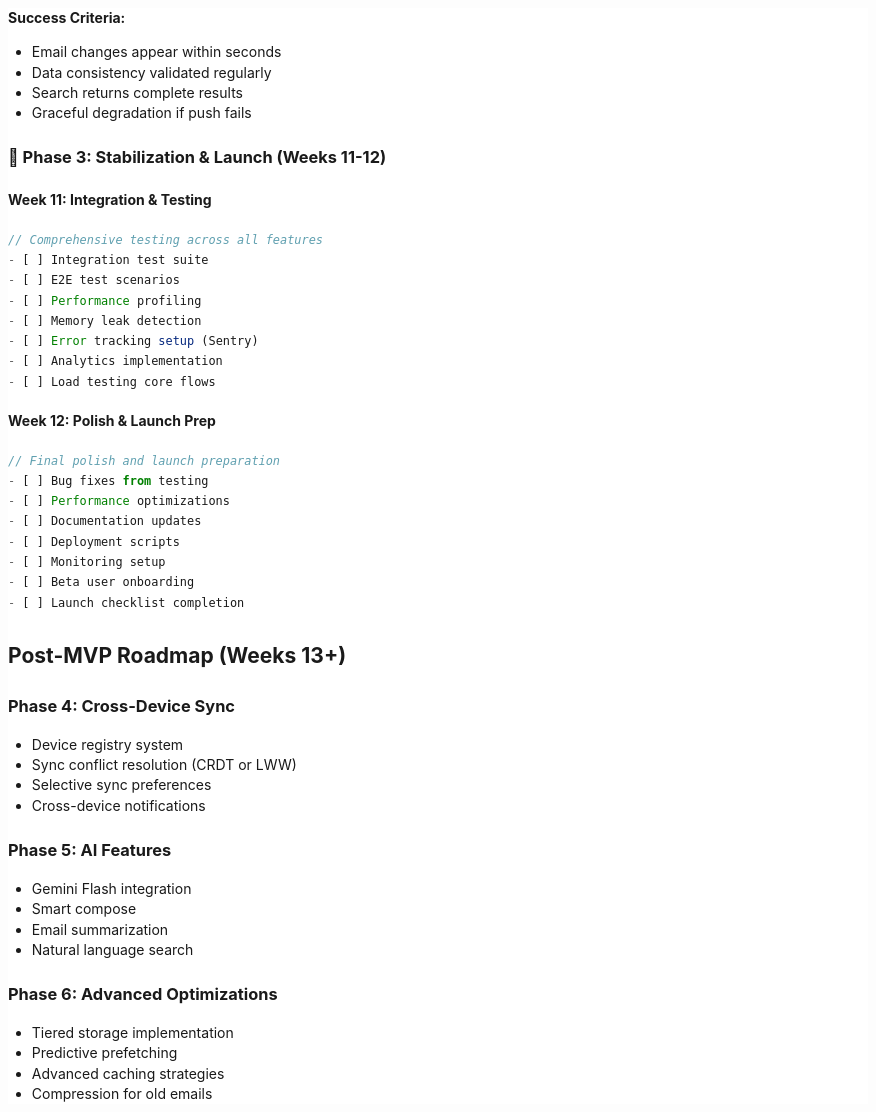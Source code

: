 **Success Criteria:**
- Email changes appear within seconds
- Data consistency validated regularly
- Search returns complete results
- Graceful degradation if push fails

### 📅 Phase 3: Stabilization & Launch (Weeks 11-12)

#### Week 11: Integration & Testing
```typescript
// Comprehensive testing across all features
- [ ] Integration test suite
- [ ] E2E test scenarios
- [ ] Performance profiling
- [ ] Memory leak detection
- [ ] Error tracking setup (Sentry)
- [ ] Analytics implementation
- [ ] Load testing core flows
```

#### Week 12: Polish & Launch Prep
```typescript
// Final polish and launch preparation
- [ ] Bug fixes from testing
- [ ] Performance optimizations
- [ ] Documentation updates
- [ ] Deployment scripts
- [ ] Monitoring setup
- [ ] Beta user onboarding
- [ ] Launch checklist completion
```

## Post-MVP Roadmap (Weeks 13+)

### Phase 4: Cross-Device Sync
- Device registry system
- Sync conflict resolution (CRDT or LWW)
- Selective sync preferences
- Cross-device notifications

### Phase 5: AI Features
- Gemini Flash integration
- Smart compose
- Email summarization
- Natural language search

### Phase 6: Advanced Optimizations
- Tiered storage implementation
- Predictive prefetching
- Advanced caching strategies
- Compression for old emails

